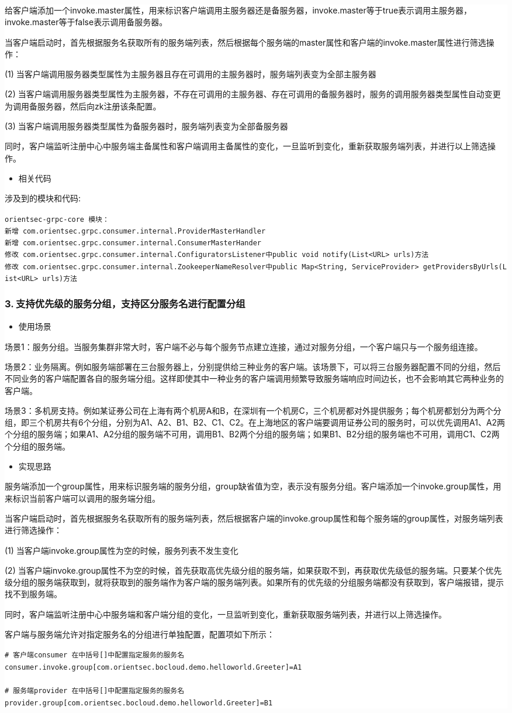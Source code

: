 给客户端添加一个invoke.master属性，用来标识客户端调用主服务器还是备服务器，invoke.master等于true表示调用主服务器，invoke.master等于false表示调用备服务器。

当客户端启动时，首先根据服务名获取所有的服务端列表，然后根据每个服务端的master属性和客户端的invoke.master属性进行筛选操作：

(1) 当客户端调用服务器类型属性为主服务器且存在可调用的主服务器时，服务端列表变为全部主服务器

(2) 当客户端调用服务器类型属性为主服务器，不存在可调用的主服务器、存在可调用的备服务器时，服务的调用服务器类型属性自动变更为调用备服务器，然后向zk注册该条配置。

(3) 当客户端调用服务器类型属性为备服务器时，服务端列表变为全部备服务器

同时，客户端监听注册中心中服务端主备属性和客户端调用主备属性的变化，一旦监听到变化，重新获取服务端列表，并进行以上筛选操作。

- 相关代码

涉及到的模块和代码:

	orientsec-grpc-core 模块：
	新增 com.orientsec.grpc.consumer.internal.ProviderMasterHandler
	新增 com.orientsec.grpc.consumer.internal.ConsumerMasterHander
	修改 com.orientsec.grpc.consumer.internal.ConfiguratorsListener中public void notify(List<URL> urls)方法
	修改 com.orientsec.grpc.consumer.internal.ZookeeperNameResolver中public Map<String, ServiceProvider> getProvidersByUrls(List<URL> urls)方法


### 3. 支持优先级的服务分组，支持区分服务名进行配置分组
- 使用场景

场景1：服务分组。当服务集群非常大时，客户端不必与每个服务节点建立连接，通过对服务分组，一个客户端只与一个服务组连接。

场景2：业务隔离。例如服务端部署在三台服务器上，分别提供给三种业务的客户端。该场景下，可以将三台服务器配置不同的分组，然后不同业务的客户端配置各自的服务端分组。这样即使其中一种业务的客户端调用频繁导致服务端响应时间边长，也不会影响其它两种业务的客户端。

场景3：多机房支持。例如某证券公司在上海有两个机房A和B，在深圳有一个机房C，三个机房都对外提供服务；每个机房都划分为两个分组，即三个机房共有6个分组，分别为A1、A2、B1、B2、C1、C2。在上海地区的客户端要调用证券公司的服务时，可以优先调用A1、A2两个分组的服务端；如果A1、A2分组的服务端不可用，调用B1、B2两个分组的服务端；如果B1、B2分组的服务端也不可用，调用C1、C2两个分组的服务端。


- 实现思路

服务端添加一个group属性，用来标识服务端的服务分组，group缺省值为空，表示没有服务分组。客户端添加一个invoke.group属性，用来标识当前客户端可以调用的服务端分组。

当客户端启动时，首先根据服务名获取所有的服务端列表，然后根据客户端的invoke.group属性和每个服务端的group属性，对服务端列表进行筛选操作：

(1) 当客户端invoke.group属性为空的时候，服务列表不发生变化

(2) 当客户端invoke.group属性不为空的时候，首先获取高优先级分组的服务端，如果获取不到，再获取优先级低的服务端。只要某个优先级分组的服务端获取到，就将获取到的服务端作为客户端的服务端列表。如果所有的优先级的分组服务端都没有获取到，客户端报错，提示找不到服务端。

同时，客户端监听注册中心中服务端和客户端分组的变化，一旦监听到变化，重新获取服务端列表，并进行以上筛选操作。

客户端与服务端允许对指定服务名的分组进行单独配置，配置项如下所示：

	# 客户端consumer 在中括号[]中配置指定服务的服务名
	consumer.invoke.group[com.orientsec.bocloud.demo.helloworld.Greeter]=A1
	
	# 服务端provider 在中括号[]中配置指定服务的服务名
	provider.group[com.orientsec.bocloud.demo.helloworld.Greeter]=B1
